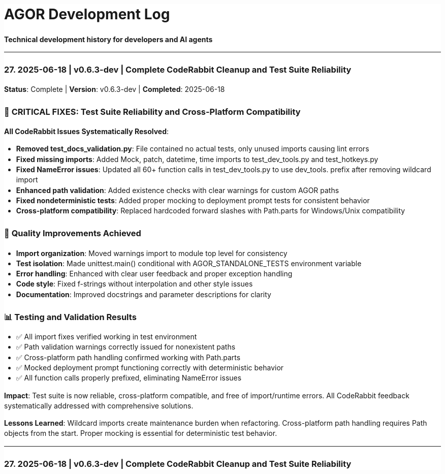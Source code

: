 # AGOR Development Log

**Technical development history for developers and AI agents**

---

### 27. 2025-06-18 | v0.6.3-dev | Complete CodeRabbit Cleanup and Test Suite Reliability

**Status**: Complete | **Version**: v0.6.3-dev | **Completed**: 2025-06-18

### 🔧 **CRITICAL FIXES**: Test Suite Reliability and Cross-Platform Compatibility

**All CodeRabbit Issues Systematically Resolved**:
- **Removed test_docs_validation.py**: File contained no actual tests, only unused imports causing lint errors
- **Fixed missing imports**: Added Mock, patch, datetime, time imports to test_dev_tools.py and test_hotkeys.py
- **Fixed NameError issues**: Updated all 60+ function calls in test_dev_tools.py to use dev_tools. prefix after removing wildcard import
- **Enhanced path validation**: Added existence checks with clear warnings for custom AGOR paths
- **Fixed nondeterministic tests**: Added proper mocking to deployment prompt tests for consistent behavior
- **Cross-platform compatibility**: Replaced hardcoded forward slashes with Path.parts for Windows/Unix compatibility

### 🎯 **Quality Improvements Achieved**
- **Import organization**: Moved warnings import to module top level for consistency
- **Test isolation**: Made unittest.main() conditional with AGOR_STANDALONE_TESTS environment variable
- **Error handling**: Enhanced with clear user feedback and proper exception handling
- **Code style**: Fixed f-strings without interpolation and other style issues
- **Documentation**: Improved docstrings and parameter descriptions for clarity

### 📊 **Testing and Validation Results**
- ✅ All import fixes verified working in test environment
- ✅ Path validation warnings correctly issued for nonexistent paths
- ✅ Cross-platform path handling confirmed working with Path.parts
- ✅ Mocked deployment prompt functioning correctly with deterministic behavior
- ✅ All function calls properly prefixed, eliminating NameError issues

**Impact**: Test suite is now reliable, cross-platform compatible, and free of import/runtime errors. All CodeRabbit feedback systematically addressed with comprehensive solutions.

**Lessons Learned**: Wildcard imports create maintenance burden when refactoring. Cross-platform path handling requires Path objects from the start. Proper mocking is essential for deterministic test behavior.

---

### 27. 2025-06-18 | v0.6.3-dev | Complete CodeRabbit Cleanup and Test Suite Reliability
